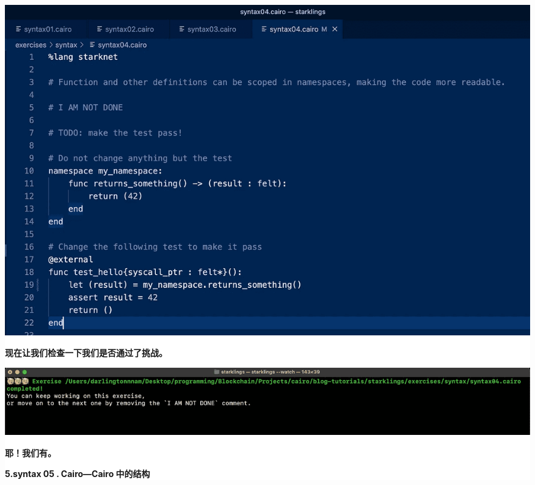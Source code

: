 **![](img/b36e3e05226471a8c97370cbf255944e.png)**

**现在让我们检查一下我们是否通过了挑战。**

**![](img/0a915049b4473828eda99d263fad8ec3.png)**

**耶！我们有。**

**5.**syntax 05 . Cairo—Cairo 中的结构****
